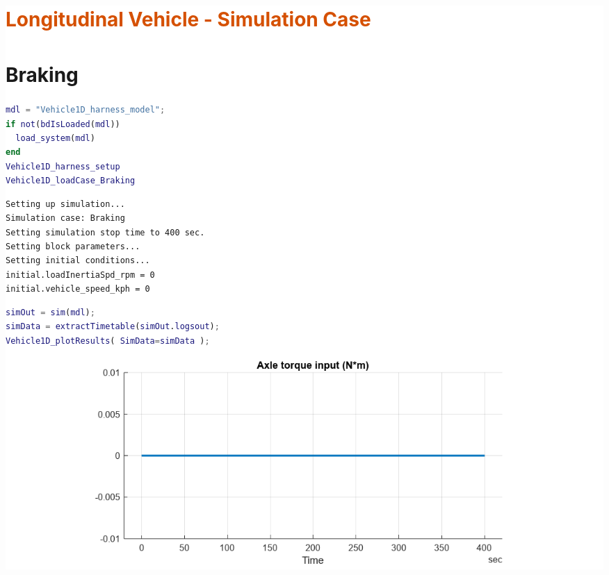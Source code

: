 
<a name="T_1FFD3858"></a>
# <span style="color:rgb(213,80,0)">Longitudinal Vehicle - Simulation Case</span>
<a name="H_1B376934"></a>
# Braking
```matlab
mdl = "Vehicle1D_harness_model";
if not(bdIsLoaded(mdl))
  load_system(mdl)
end
Vehicle1D_harness_setup
Vehicle1D_loadCase_Braking
```

```TextOutput
Setting up simulation...
Simulation case: Braking
Setting simulation stop time to 400 sec.
Setting block parameters...
Setting initial conditions...
initial.loadInertiaSpd_rpm = 0
initial.vehicle_speed_kph = 0
```

```matlab
simOut = sim(mdl);
simData = extractTimetable(simOut.logsout);
Vehicle1D_plotResults( SimData=simData );
```

<center><img src="Media/Vehicle1D_Case_Braking_media/figure_0.png" width="702" alt="figure_0.png"></center>
